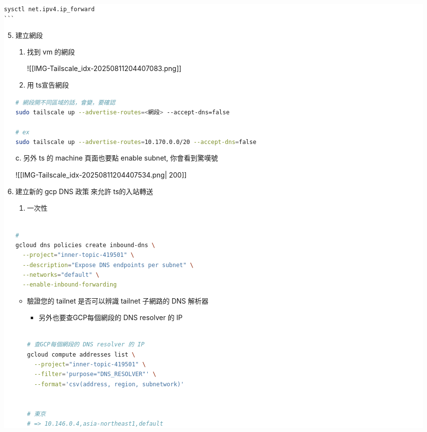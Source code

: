     sysctl net.ipv4.ip_forward
    ```
    
5. 建立網段
    1. 找到 vm 的網段
        
        ![[IMG-Tailscale_idx-20250811204407083.png]]
        
    2. 用 ts宣告網段
    
    ```Bash
    # 網段開不同區域的話，會變，要確認
    sudo tailscale up --advertise-routes=<網段> --accept-dns=false
    
    # ex
    sudo tailscale up --advertise-routes=10.170.0.0/20 --accept-dns=false
    ```
    
    c. 另外 ts 的 machine 頁面也要點 enable subnet, 你會看到驚嘆號
    
    ![[IMG-Tailscale_idx-20250811204407534.png| 200]]
    
6. 建立新的 gcp DNS 政策 來允許 ts的入站轉送
    
    1. 一次性
    
    ```Bash
    
    # 
    gcloud dns policies create inbound-dns \
      --project="inner-topic-419501" \
      --description="Expose DNS endpoints per subnet" \
      --networks="default" \
      --enable-inbound-forwarding
    
    ```
    
    - 驗證您的 tailnet 是否可以辨識 tailnet 子網路的 DNS 解析器
        
        - 另外也要查GCP每個網段的 DNS resolver 的 IP
        
        ```Bash
        
        # 查GCP每個網段的 DNS resolver 的 IP
        gcloud compute addresses list \
          --project="inner-topic-419501" \
          --filter='purpose="DNS_RESOLVER"' \
          --format='csv(address, region, subnetwork)' 
          
          
        # 東京  
        # => 10.146.0.4,asia-northeast1,default
        